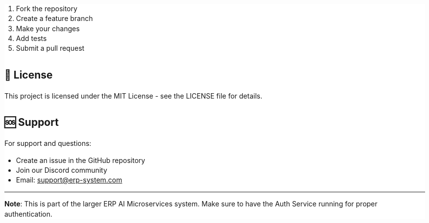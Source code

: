 1. Fork the repository
2. Create a feature branch
3. Make your changes
4. Add tests
5. Submit a pull request

## 📄 License

This project is licensed under the MIT License - see the LICENSE file for details.

## 🆘 Support

For support and questions:
- Create an issue in the GitHub repository
- Join our Discord community
- Email: support@erp-system.com

---

**Note**: This is part of the larger ERP AI Microservices system. Make sure to have the Auth Service running for proper authentication.

